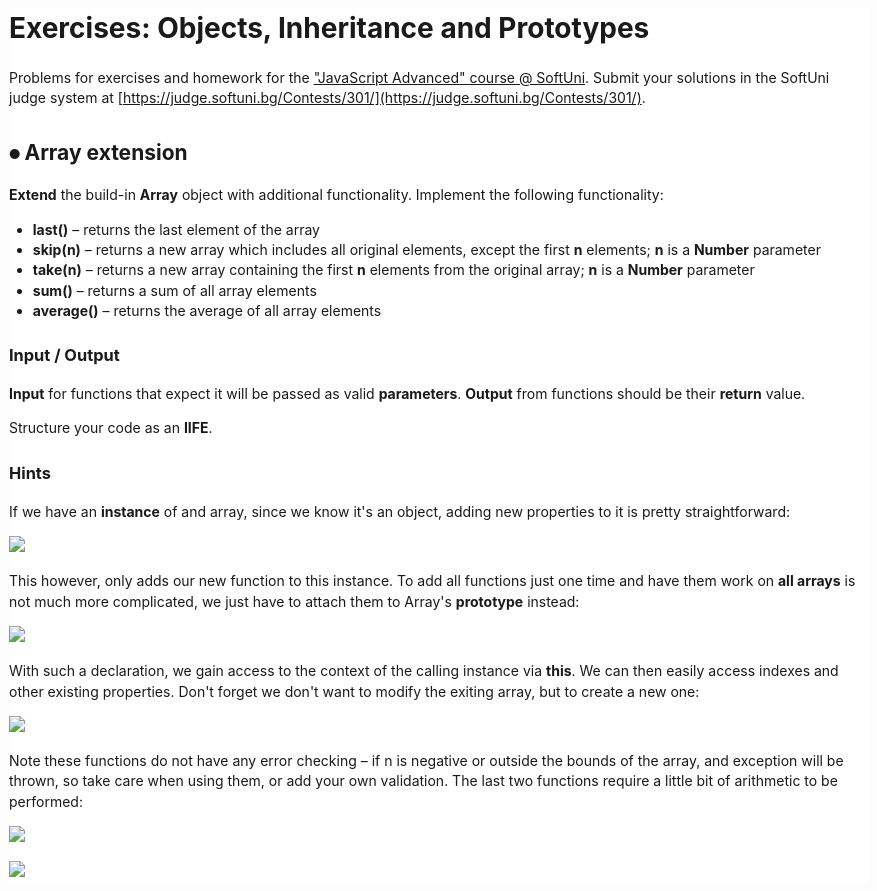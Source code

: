 # Exercises: Objects, Inheritance and Prototypes

Problems for exercises and homework for the [&quot;JavaScript Advanced&quot; course @ SoftUni](https://softuni.bg/courses/javascript-advanced). Submit your solutions in the SoftUni judge system at [https://judge.softuni.bg/Contests/301/](https://judge.softuni.bg/Contests/301/).

## ⦁	Array extension

**Extend** the build-in **Array** object with additional functionality. Implement the following functionality:

- **last()** – returns the last element of the array
- **skip(n)** – returns a new array which includes all original elements, except the first **n** elements; **n** is a **Number** parameter
- **take(n)** – returns a new array containing the first **n** elements from the original array; **n** is a **Number** parameter
- **sum()** – returns a sum of all array elements
- **average()** – returns the average of all array elements

### Input / Output

**Input** for functions that expect it will be passed as valid **parameters**. **Output** from functions should be their **return** value.

Structure your code as an **IIFE**.

### Hints

If we have an **instance** of and array, since we know it&#39;s an object, adding new properties to it is pretty straightforward:

![](http://i63.tinypic.com/zvoaj9.jpg)

This however, only adds our new function to this instance. To add all functions just one time and have them work on **all arrays** is not much more complicated, we just have to attach them to Array&#39;s **prototype** instead:

![](http://i64.tinypic.com/m92ef7.jpg)

With such a declaration, we gain access to the context of the calling instance via **this**. We can then easily access indexes and other existing properties. Don&#39;t forget we don&#39;t want to modify the exiting array, but to create a new one:

![](http://i63.tinypic.com/281zajk.jpg)

Note these functions do not have any error checking – if n is negative or outside the bounds of the array, and exception will be thrown, so take care when using them, or add your own validation. The last two functions require a little bit of arithmetic to be performed:

![](http://i66.tinypic.com/10giant.jpg)

![](http://i68.tinypic.com/35nbx9h.png)
